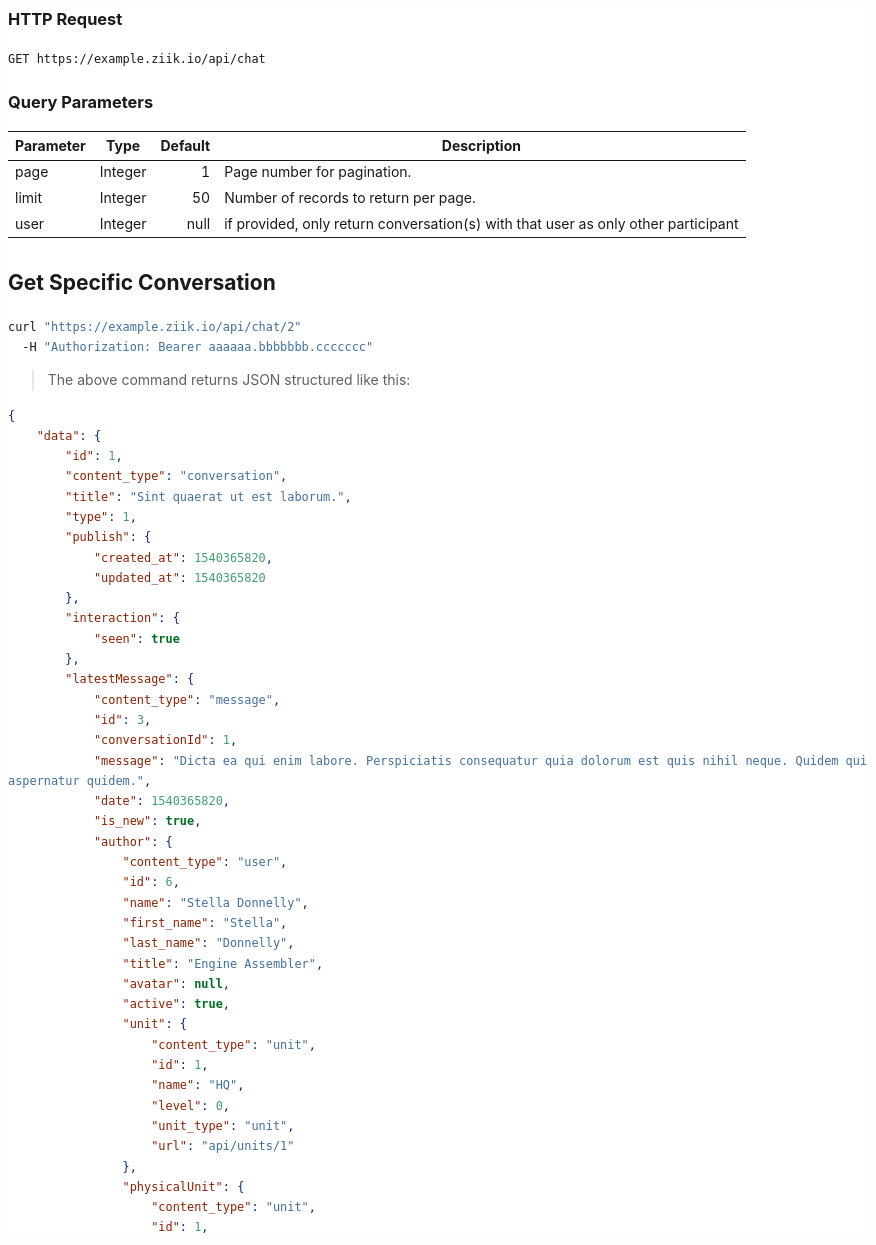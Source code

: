 ### HTTP Request

`GET https://example.ziik.io/api/chat`

### Query Parameters

| Parameter | Type    | Default | Description                                                                       |
| --------- | ------- | ------: | --------------------------------------------------------------------------------- |
| page      | Integer |       1 | Page number for pagination.                                                       |
| limit     | Integer |      50 | Number of records to return per page.                                             |
| user      | Integer |    null | if provided, only return conversation(s) with that user as only other participant |

## Get Specific Conversation

```bash
curl "https://example.ziik.io/api/chat/2"
  -H "Authorization: Bearer aaaaaa.bbbbbbb.ccccccc"
```

> The above command returns JSON structured like this:

```json
{
	"data": {
		"id": 1,
		"content_type": "conversation",
		"title": "Sint quaerat ut est laborum.",
		"type": 1,
		"publish": {
			"created_at": 1540365820,
			"updated_at": 1540365820
		},
		"interaction": {
			"seen": true
		},
		"latestMessage": {
			"content_type": "message",
			"id": 3,
			"conversationId": 1,
			"message": "Dicta ea qui enim labore. Perspiciatis consequatur quia dolorum est quis nihil neque. Quidem qui aspernatur quidem.",
			"date": 1540365820,
			"is_new": true,
			"author": {
				"content_type": "user",
				"id": 6,
				"name": "Stella Donnelly",
				"first_name": "Stella",
				"last_name": "Donnelly",
				"title": "Engine Assembler",
				"avatar": null,
				"active": true,
				"unit": {
					"content_type": "unit",
					"id": 1,
					"name": "HQ",
					"level": 0,
					"unit_type": "unit",
					"url": "api/units/1"
				},
				"physicalUnit": {
					"content_type": "unit",
					"id": 1,
```